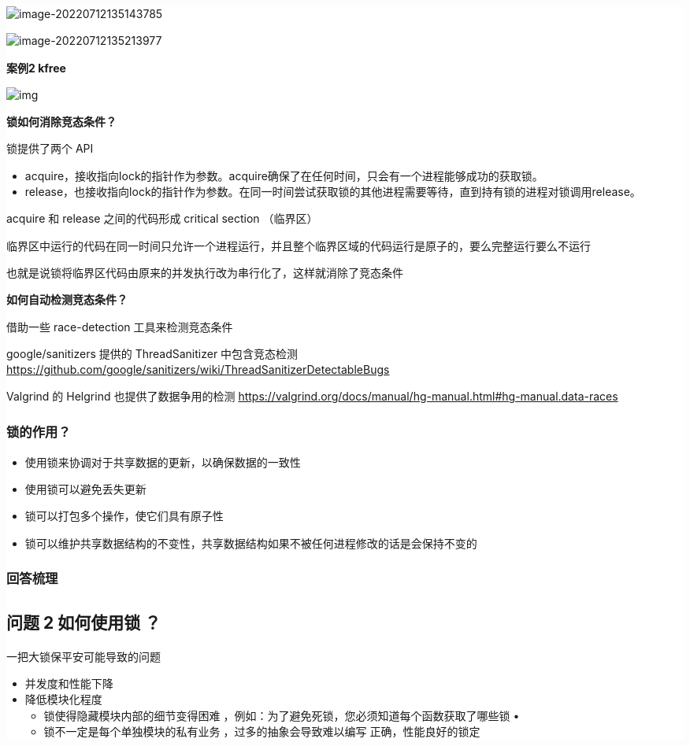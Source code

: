![image-20220712135143785](https://s2.loli.net/2022/07/12/mBZNjohSE9fRkub.png)

![image-20220712135213977](https://s2.loli.net/2022/07/12/l32XzCyFir1wxhG.png)



**案例2 kfree**

![img](http://xv6.dgs.zone/tranlate_books/book-riscv-rev1/images/c6/p1.png)



**锁如何消除竞态条件？**

锁提供了两个 API

* acquire，接收指向lock的指针作为参数。acquire确保了在任何时间，只会有一个进程能够成功的获取锁。
* release，也接收指向lock的指针作为参数。在同一时间尝试获取锁的其他进程需要等待，直到持有锁的进程对锁调用release。

acquire 和 release 之间的代码形成 critical section （临界区）

临界区中运行的代码在同一时间只允许一个进程运行，并且整个临界区域的代码运行是原子的，要么完整运行要么不运行

也就是说锁将临界区代码由原来的并发执行改为串行化了，这样就消除了竞态条件



**如何自动检测竞态条件？**

借助一些 race-detection 工具来检测竞态条件

google/sanitizers 提供的 ThreadSanitizer 中包含竞态检测 https://github.com/google/sanitizers/wiki/ThreadSanitizerDetectableBugs

Valgrind 的 Helgrind 也提供了数据争用的检测  https://valgrind.org/docs/manual/hg-manual.html#hg-manual.data-races



### 锁的作用？

* 使用锁来协调对于共享数据的更新，以确保数据的一致性

* 使用锁可以避免丢失更新
* 锁可以打包多个操作，使它们具有原子性
* 锁可以维护共享数据结构的不变性，共享数据结构如果不被任何进程修改的话是会保持不变的



### 回答梳理



## 问题 2 如何使用锁 ？

一把大锁保平安可能导致的问题

* 并发度和性能下降
* 降低模块化程度
	* 锁使得隐藏模块内部的细节变得困难 ，例如：为了避免死锁，您必须知道每个函数获取了哪些锁 •
	*  锁不一定是每个单独模块的私有业务 ，过多的抽象会导致难以编写 正确，性能良好的锁定
